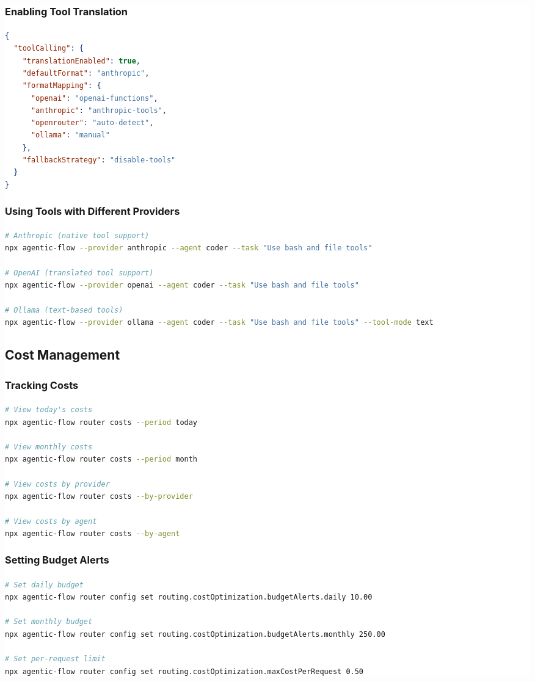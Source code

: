 ### Enabling Tool Translation

```json
{
  "toolCalling": {
    "translationEnabled": true,
    "defaultFormat": "anthropic",
    "formatMapping": {
      "openai": "openai-functions",
      "anthropic": "anthropic-tools",
      "openrouter": "auto-detect",
      "ollama": "manual"
    },
    "fallbackStrategy": "disable-tools"
  }
}
```

### Using Tools with Different Providers

```bash
# Anthropic (native tool support)
npx agentic-flow --provider anthropic --agent coder --task "Use bash and file tools"

# OpenAI (translated tool support)
npx agentic-flow --provider openai --agent coder --task "Use bash and file tools"

# Ollama (text-based tools)
npx agentic-flow --provider ollama --agent coder --task "Use bash and file tools" --tool-mode text
```

## Cost Management

### Tracking Costs

```bash
# View today's costs
npx agentic-flow router costs --period today

# View monthly costs
npx agentic-flow router costs --period month

# View costs by provider
npx agentic-flow router costs --by-provider

# View costs by agent
npx agentic-flow router costs --by-agent
```

### Setting Budget Alerts

```bash
# Set daily budget
npx agentic-flow router config set routing.costOptimization.budgetAlerts.daily 10.00

# Set monthly budget
npx agentic-flow router config set routing.costOptimization.budgetAlerts.monthly 250.00

# Set per-request limit
npx agentic-flow router config set routing.costOptimization.maxCostPerRequest 0.50
```
